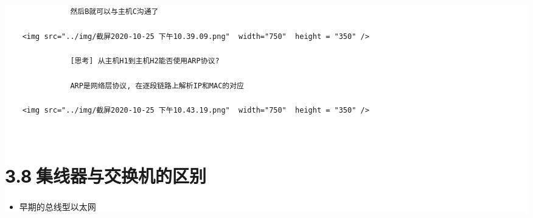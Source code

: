         ​			然后B就可以与主机C沟通了

        <img src="../img/截屏2020-10-25 下午10.39.09.png"  width="750"  height = "350" />

        ​			[思考] 从主机H1到主机H2能否使用ARP协议?

        ​			ARP是网络层协议, 在逐段链路上解析IP和MAC的对应

        <img src="../img/截屏2020-10-25 下午10.43.19.png"  width="750"  height = "350" />

        ​			 

        

# 3.8 集线器与交换机的区别

- 早期的总线型以太网
